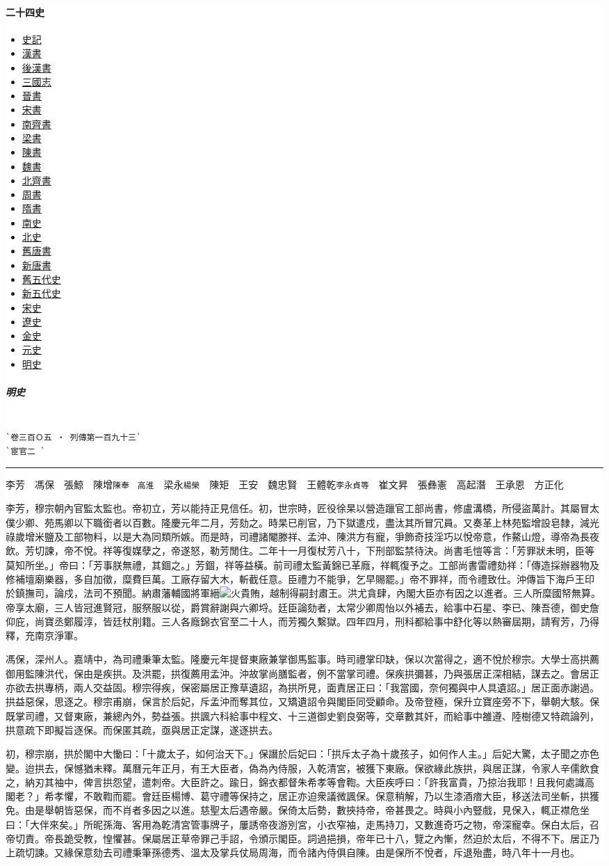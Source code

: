  



#### 二十四史

*   [史記](../a01/a01.md)
*   [漢書](../a02/a02.md)
*   [後漢書](../a03/a03.md)
*   [三國志](../a04/a04.md)
*   [晉書](../a05/a05.md)
*   [宋書](../a06/a06.md)
*   [南齊書](../a07/a07.md)
*   [梁書](../a08/a08.md)
*   [陳書](../a09/a09.md)
*   [魏書](../a10/a10.md)
*   [北齊書](../a11/a11.md)
*   [周書](../a12/a12.md)
*   [隋書](../a13/a13.md)
*   [南史](../a14/a14.md)
*   [北史](../a15/a15.md)
*   [舊唐書](../a16/a16.md)
*   [新唐書](../a17/a17.md)
*   [舊五代史](../a18/a18.md)
*   [新五代史](../a19/a19.md)
*   [宋史](../a20/a20.md)
*   [遼史](../a21/a21.md)
*   [金史](../a22/a22.md)
*   [元史](../a23/a23.md)
*   [明史](../a24/a24.md)		


##### 明史

			 　　
	`卷三百Ｏ五 ‧ 列傳第一百九十三`　
	`宦官二 `

* * *

李芳　馮保　張鯨　陳增`陳奉　高淮`　梁永`楊榮`　陳矩　王安　魏忠賢　王體乾`李永貞等`　崔文昇　張彝憲　高起潛　王承恩　方正化

李芳，穆宗朝內官監太監也。帝初立，芳以能持正見信任。初，世宗時，匠役徐杲以營造躐官工部尚書，修盧溝橋，所侵盜萬計。其屬冒太僕少卿、苑馬卿以下職銜者以百數。隆慶元年二月，芳劾之。時杲已削官，乃下獄遣戍，盡汰其所冒冗員。又奏革上林苑監增設皂隸，減光祿歲增米鹽及工部物料，以是大為同類所嫉。而是時，司禮諸閹滕祥、孟沖、陳洪方有寵，爭飾奇技淫巧以悅帝意，作鰲山燈，導帝為長夜飲。芳切諫，帝不悅。祥等復媒孽之，帝遂怒，勒芳閒住。二年十一月復杖芳八十，下刑部監禁待決。尚書毛愷等言：「芳罪狀未明，臣等莫知所坐。」帝曰：「芳事朕無禮，其錮之。」芳錮，祥等益橫。前司禮太監黃錦已革廕，祥輒復予之。工部尚書雷禮劾祥：「傳造採辦器物及修補壇廟樂器，多自加徵，糜費巨萬。工廠存留大木，斬截任意。臣禮力不能爭，乞早賜罷。」帝不罪祥，而令禮致仕。沖傳旨下海戶王印於鎮撫司，論戍，法司不預聞。納肅藩輔國將軍縉![火貴](../../imgs/243f3.gif)賄，越制得嗣封肅王。洪尤貪肆，內閣大臣亦有因之以進者。三人所糜國帑無算。帝享太廟，三人皆冠進賢冠，服祭服以從，爵賞辭謝與六卿埒。廷臣論劾者，太常少卿周怡以外補去，給事中石星、李已、陳吾德，御史詹仰庇，尚寶丞鄭履淳，皆廷杖削籍。三人各廕錦衣官至二十人，而芳獨久繫獄。四年四月，刑科都給事中舒化等以熱審屆期，請宥芳，乃得釋，充南京淨軍。

馮保，深州人。嘉靖中，為司禮秉筆太監。隆慶元年提督東廠兼掌御馬監事。時司禮掌印缺，保以次當得之，適不悅於穆宗。大學士高拱薦御用監陳洪代，保由是疾拱。及洪罷，拱復薦用孟沖。沖故掌尚膳監者，例不當掌司禮。保疾拱彌甚，乃與張居正深相結，謀去之。會居正亦欲去拱專柄，兩人交益固。穆宗得疾，保密屬居正豫草遺詔，為拱所見，面責居正曰：「我當國，奈何獨與中人具遺詔。」居正面赤謝過。拱益惡保，思逐之。穆宗甫崩，保言於后妃，斥孟沖而奪其位，又矯遺詔令與閣臣同受顧命。及帝登極，保升立寶座旁不下，舉朝大駭。保既掌司禮，又督東廠，兼總內外，勢益張。拱諷六科給事中程文、十三道御史劉良弼等，交章數其奸，而給事中雒遵、陸樹德又特疏論列，拱意疏下即擬旨逐保。而保匿其疏，亟與居正定謀，遂逐拱去。

初，穆宗崩，拱於閣中大慟曰：「十歲太子，如何治天下。」保譖於后妃曰：「拱斥太子為十歲孩子，如何作人主。」后妃大驚，太子聞之亦色變。迨拱去，保憾猶未釋。萬曆元年正月，有王大臣者，偽為內侍服，入乾清宮，被獲下東廠。保欲緣此族拱，與居正謀，令家人辛儒飲食之，納刃其袖中，俾言拱怨望，遣刺帝。大臣許之。踰日，錦衣都督朱希孝等會鞫。大臣疾呼曰：「許我富貴，乃掠治我耶！且我何處識高閣老？」希孝懼，不敢鞫而罷。會廷臣楊博、葛守禮等保持之，居正亦迫衆議微諷保。保意稍解，乃以生漆酒瘖大臣，移送法司坐斬，拱獲免。由是舉朝皆惡保，而不肖者多因之以進。慈聖太后遇帝嚴。保倚太后勢，數挾持帝，帝甚畏之。時與小內豎戲，見保入，輒正襟危坐曰：「大伴來矣。」所昵孫海、客用為乾清宮管事牌子，屢誘帝夜游別宮，小衣窄袖，走馬持刀，又數進奇巧之物，帝深寵幸。保白太后，召帝切責。帝長跪受教，惶懼甚。保屬居正草帝罪己手詔，令頒示閣臣。詞過挹損，帝年已十八，覽之內慚，然迫於太后，不得不下。居正乃上疏切諫。又緣保意劾去司禮秉筆孫德秀、溫太及掌兵仗局周海，而令諸內侍俱自陳。由是保所不悅者，斥退殆盡，時八年十一月也。
